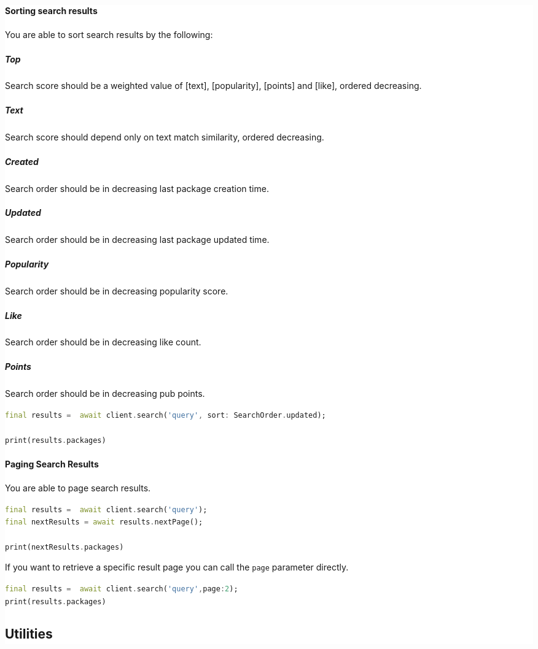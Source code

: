 #### Sorting search results

You are able to sort search results by the following:

##### Top

Search score should be a weighted value of [text], [popularity], [points] and [like], ordered decreasing.

##### Text

Search score should depend only on text match similarity, ordered decreasing.

##### Created

Search order should be in decreasing last package creation time.

##### Updated

Search order should be in decreasing last package updated time.

##### Popularity

Search order should be in decreasing popularity score.

##### Like

Search order should be in decreasing like count.

##### Points

Search order should be in decreasing pub points.

```dart
final results =  await client.search('query', sort: SearchOrder.updated);

print(results.packages)
```

#### Paging Search Results

You are able to page search results.

```dart
final results =  await client.search('query');
final nextResults = await results.nextPage();

print(nextResults.packages)
```

If you want to retrieve a specific result page you can call the `page` parameter directly.

```dart
final results =  await client.search('query',page:2);
print(results.packages)
```

## Utilities
